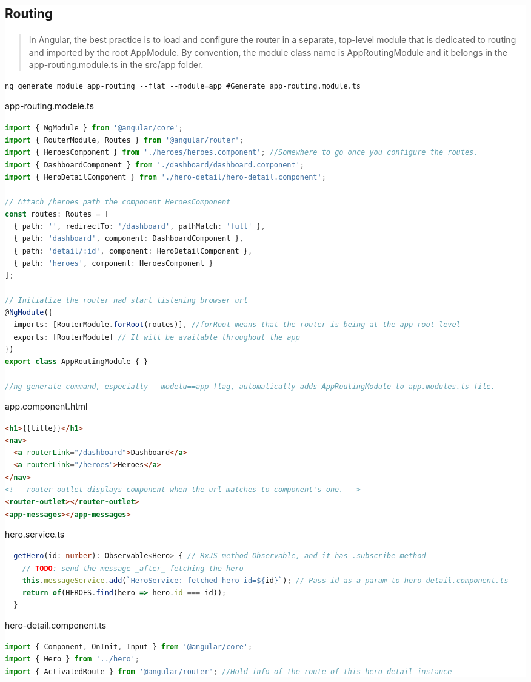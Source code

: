 
## Routing
> In Angular, the best practice is to load and configure the router in a separate, top-level module that is dedicated to routing and imported by the root AppModule.
> By convention, the module class name is AppRoutingModule and it belongs in the app-routing.module.ts in the src/app folder.

```
ng generate module app-routing --flat --module=app #Generate app-routing.module.ts
```

app-routing.modele.ts
```ts
import { NgModule } from '@angular/core';
import { RouterModule, Routes } from '@angular/router';
import { HeroesComponent } from './heroes/heroes.component'; //Somewhere to go once you configure the routes.
import { DashboardComponent } from './dashboard/dashboard.component';
import { HeroDetailComponent } from './hero-detail/hero-detail.component';

// Attach /heroes path the component HeroesComponent
const routes: Routes = [
  { path: '', redirectTo: '/dashboard', pathMatch: 'full' },
  { path: 'dashboard', component: DashboardComponent },
  { path: 'detail/:id', component: HeroDetailComponent },
  { path: 'heroes', component: HeroesComponent }
];

// Initialize the router nad start listening browser url
@NgModule({
  imports: [RouterModule.forRoot(routes)], //forRoot means that the router is being at the app root level
  exports: [RouterModule] // It will be available throughout the app
})
export class AppRoutingModule { }

//ng generate command, especially --modelu==app flag, automatically adds AppRoutingModule to app.modules.ts file.
```
app.component.html
```html
<h1>{{title}}</h1>
<nav>
  <a routerLink="/dashboard">Dashboard</a>
  <a routerLink="/heroes">Heroes</a>
</nav>
<!-- router-outlet displays component when the url matches to component's one. -->
<router-outlet></router-outlet>
<app-messages></app-messages>
```

hero.service.ts
```ts
  getHero(id: number): Observable<Hero> { // RxJS method Observable, and it has .subscribe method
    // TODO: send the message _after_ fetching the hero
    this.messageService.add(`HeroService: fetched hero id=${id}`); // Pass id as a param to hero-detail.component.ts
    return of(HEROES.find(hero => hero.id === id));
  }
  ```
  hero-detail.component.ts
  ```ts
  import { Component, OnInit, Input } from '@angular/core';
import { Hero } from '../hero';
import { ActivatedRoute } from '@angular/router'; //Hold info of the route of this hero-detail instance
  ```